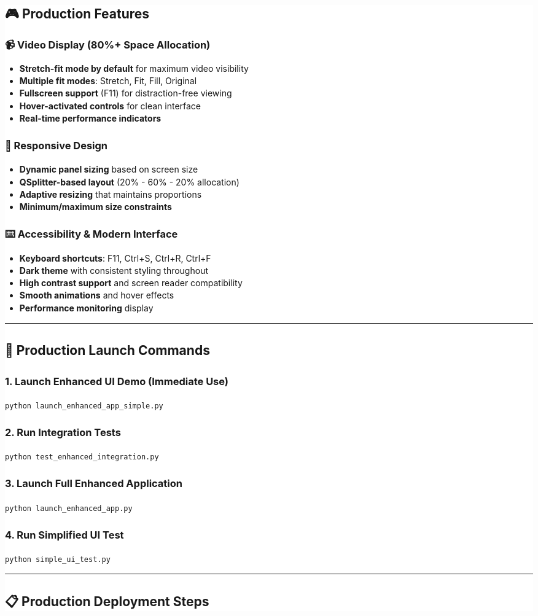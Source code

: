 
## 🎮 **Production Features**

### **📹 Video Display (80%+ Space Allocation)**
- **Stretch-fit mode by default** for maximum video visibility
- **Multiple fit modes**: Stretch, Fit, Fill, Original
- **Fullscreen support** (F11) for distraction-free viewing
- **Hover-activated controls** for clean interface
- **Real-time performance indicators**

### **📱 Responsive Design**
- **Dynamic panel sizing** based on screen size
- **QSplitter-based layout** (20% - 60% - 20% allocation)
- **Adaptive resizing** that maintains proportions
- **Minimum/maximum size constraints**

### **⌨️ Accessibility & Modern Interface**
- **Keyboard shortcuts**: F11, Ctrl+S, Ctrl+R, Ctrl+F
- **Dark theme** with consistent styling throughout
- **High contrast support** and screen reader compatibility
- **Smooth animations** and hover effects
- **Performance monitoring** display

---

## 🚀 **Production Launch Commands**

### **1. Launch Enhanced UI Demo (Immediate Use)**
```bash
python launch_enhanced_app_simple.py
```

### **2. Run Integration Tests**
```bash
python test_enhanced_integration.py
```

### **3. Launch Full Enhanced Application**
```bash
python launch_enhanced_app.py
```

### **4. Run Simplified UI Test**
```bash
python simple_ui_test.py
```

---

## 📋 **Production Deployment Steps**
